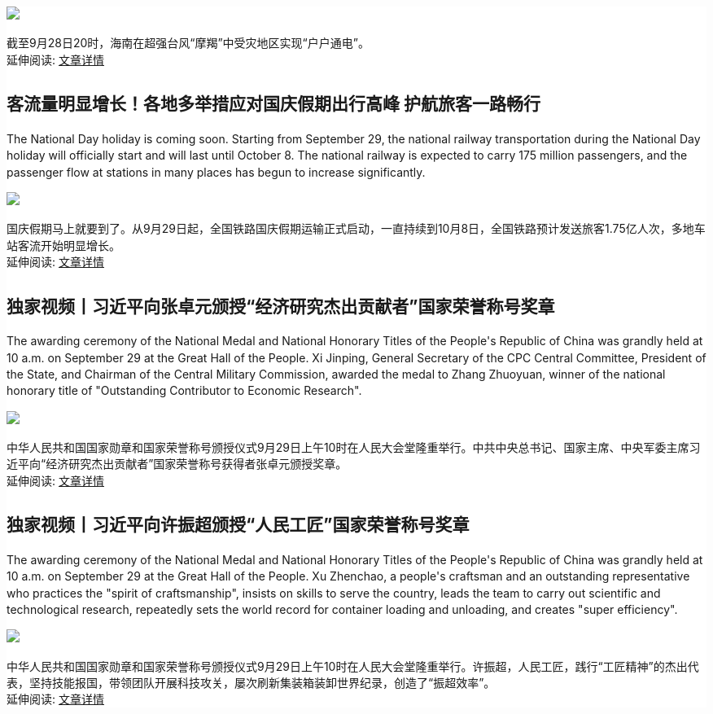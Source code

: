 <img src="https://p2.img.cctvpic.com/photoworkspace/2024/09/29/2024092911340167864.jpg" />   

截至9月28日20时，海南在超强台风“摩羯”中受灾地区实现“户户通电”。   
延伸阅读: [文章详情](https://news.cctv.com/2024/09/29/ARTIeNkVUvTsRMp3erpWmwdw240929.shtml)   

<qrcode title="海南受超强台风“摩羯”影响地区“户户通电”" image="https://p2.img.cctvpic.com/photoworkspace/2024/09/29/2024092911340167864.jpg" />   

## 客流量明显增长！各地多举措应对国庆假期出行高峰 护航旅客一路畅行   
The National Day holiday is coming soon. Starting from September 29, the national railway transportation during the National Day holiday will officially start and will last until October 8. The national railway is expected to carry 175 million passengers, and the passenger flow at stations in many places has begun to increase significantly.   

<img src="https://p4.img.cctvpic.com/photoworkspace/2024/09/29/2024092911132148183.jpg" />   

国庆假期马上就要到了。从9月29日起，全国铁路国庆假期运输正式启动，一直持续到10月8日，全国铁路预计发送旅客1.75亿人次，多地车站客流开始明显增长。   
延伸阅读: [文章详情](https://news.cctv.com/2024/09/29/ARTIf8gItCUYxrKZPZLtDylb240929.shtml)   

<qrcode title="客流量明显增长！各地多举措应对国庆假期出行高峰 护航旅客一路畅行" image="https://p4.img.cctvpic.com/photoworkspace/2024/09/29/2024092911132148183.jpg" />   

## 独家视频丨习近平向张卓元颁授“经济研究杰出贡献者”国家荣誉称号奖章   
The awarding ceremony of the National Medal and National Honorary Titles of the People's Republic of China was grandly held at 10 a.m. on September 29 at the Great Hall of the People. Xi Jinping, General Secretary of the CPC Central Committee, President of the State, and Chairman of the Central Military Commission, awarded the medal to Zhang Zhuoyuan, winner of the national honorary title of "Outstanding Contributor to Economic Research".   

<img src="https://p2.img.cctvpic.com/photoworkspace/2024/09/29/2024092911300078350.jpg" />   

中华人民共和国国家勋章和国家荣誉称号颁授仪式9月29日上午10时在人民大会堂隆重举行。中共中央总书记、国家主席、中央军委主席习近平向“经济研究杰出贡献者”国家荣誉称号获得者张卓元颁授奖章。   
延伸阅读: [文章详情](https://news.cctv.com/2024/09/29/ARTIh1VjtT2uTdgfc5d5cRmK240929.shtml)   

<qrcode title="独家视频丨习近平向张卓元颁授“经济研究杰出贡献者”国家荣誉称号奖章" image="https://p2.img.cctvpic.com/photoworkspace/2024/09/29/2024092911300078350.jpg" />   

## 独家视频丨习近平向许振超颁授“人民工匠”国家荣誉称号奖章   
The awarding ceremony of the National Medal and National Honorary Titles of the People's Republic of China was grandly held at 10 a.m. on September 29 at the Great Hall of the People. Xu Zhenchao, a people's craftsman and an outstanding representative who practices the "spirit of craftsmanship", insists on skills to serve the country, leads the team to carry out scientific and technological research, repeatedly sets the world record for container loading and unloading, and creates "super efficiency".   

<img src="https://p3.img.cctvpic.com/photoworkspace/2024/09/29/2024092911314386678.jpg" />   

中华人民共和国国家勋章和国家荣誉称号颁授仪式9月29日上午10时在人民大会堂隆重举行。许振超，人民工匠，践行“工匠精神”的杰出代表，坚持技能报国，带领团队开展科技攻关，屡次刷新集装箱装卸世界纪录，创造了“振超效率”。   
延伸阅读: [文章详情](https://news.cctv.com/2024/09/29/ARTIaHLMLapMOCFhDsgWFS4v240929.shtml)   

<qrcode title="独家视频丨习近平向许振超颁授“人民工匠”国家荣誉称号奖章" image="https://p3.img.cctvpic.com/photoworkspace/2024/09/29/2024092911314386678.jpg" />   

